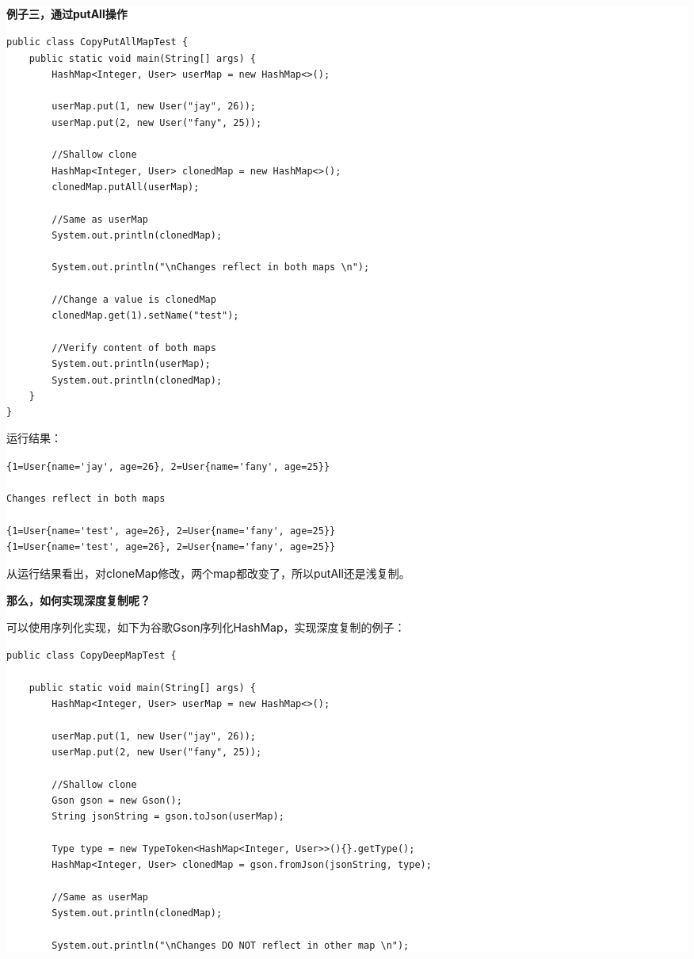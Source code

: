 **例子三，通过putAll操作**

```
public class CopyPutAllMapTest {
    public static void main(String[] args) {
        HashMap<Integer, User> userMap = new HashMap<>();

        userMap.put(1, new User("jay", 26));
        userMap.put(2, new User("fany", 25));

        //Shallow clone
        HashMap<Integer, User> clonedMap = new HashMap<>();
        clonedMap.putAll(userMap);

        //Same as userMap
        System.out.println(clonedMap);

        System.out.println("\nChanges reflect in both maps \n");

        //Change a value is clonedMap
        clonedMap.get(1).setName("test");

        //Verify content of both maps
        System.out.println(userMap);
        System.out.println(clonedMap);
    }
}

```

运行结果：

```
{1=User{name='jay', age=26}, 2=User{name='fany', age=25}}

Changes reflect in both maps 

{1=User{name='test', age=26}, 2=User{name='fany', age=25}}
{1=User{name='test', age=26}, 2=User{name='fany', age=25}}
```
从运行结果看出，对cloneMap修改，两个map都改变了，所以putAll还是浅复制。

**那么，如何实现深度复制呢？**

可以使用序列化实现，如下为谷歌Gson序列化HashMap，实现深度复制的例子：

```
public class CopyDeepMapTest {

    public static void main(String[] args) {
        HashMap<Integer, User> userMap = new HashMap<>();

        userMap.put(1, new User("jay", 26));
        userMap.put(2, new User("fany", 25));

        //Shallow clone
        Gson gson = new Gson();
        String jsonString = gson.toJson(userMap);

        Type type = new TypeToken<HashMap<Integer, User>>(){}.getType();
        HashMap<Integer, User> clonedMap = gson.fromJson(jsonString, type);

        //Same as userMap
        System.out.println(clonedMap);

        System.out.println("\nChanges DO NOT reflect in other map \n");

```